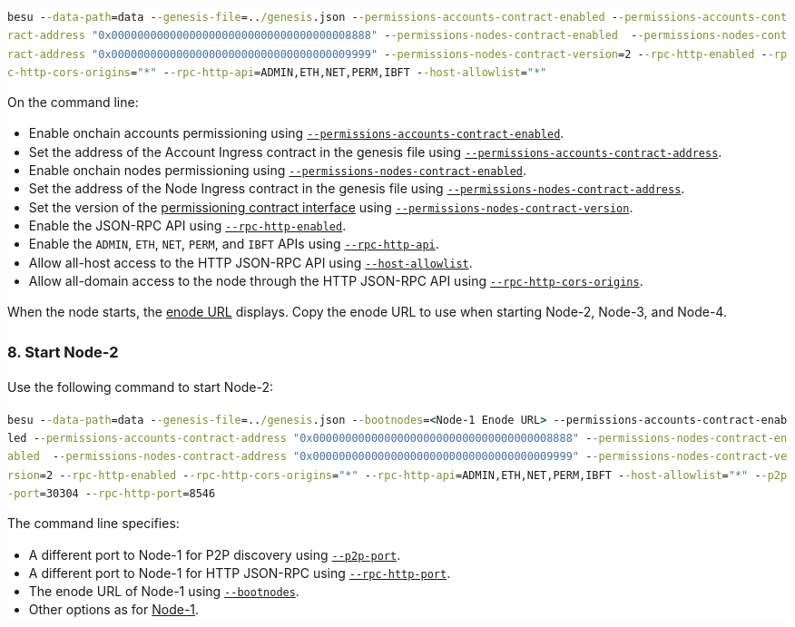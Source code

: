 ```cmd
besu --data-path=data --genesis-file=../genesis.json --permissions-accounts-contract-enabled --permissions-accounts-contract-address "0x0000000000000000000000000000000000008888" --permissions-nodes-contract-enabled  --permissions-nodes-contract-address "0x0000000000000000000000000000000000009999" --permissions-nodes-contract-version=2 --rpc-http-enabled --rpc-http-cors-origins="*" --rpc-http-api=ADMIN,ETH,NET,PERM,IBFT --host-allowlist="*"
```

On the command line:

- Enable onchain accounts permissioning using [`--permissions-accounts-contract-enabled`](../../reference/cli/options.md#permissions-accounts-contract-enabled).
- Set the address of the Account Ingress contract in the genesis file using [`--permissions-accounts-contract-address`](../../reference/cli/options.md#permissions-accounts-contract-address).
- Enable onchain nodes permissioning using [`--permissions-nodes-contract-enabled`](../../reference/cli/options.md#permissions-nodes-contract-enabled).
- Set the address of the Node Ingress contract in the genesis file using [`--permissions-nodes-contract-address`](../../reference/cli/options.md#permissions-nodes-contract-address).
- Set the version of the [permissioning contract interface](../../how-to/use-permissioning/onchain.md#specify-the-permissioning-contract-interface-version) using [`--permissions-nodes-contract-version`](../../reference/cli/options.md#permissions-nodes-contract-version).
- Enable the JSON-RPC API using [`--rpc-http-enabled`](../../../public-networks/reference/cli/options.md#rpc-http-enabled).
- Enable the `ADMIN`, `ETH`, `NET`, `PERM`, and `IBFT` APIs using [`--rpc-http-api`](../../../public-networks/reference/cli/options.md#rpc-http-api).
- Allow all-host access to the HTTP JSON-RPC API using [`--host-allowlist`](../../../public-networks/reference/cli/options.md#host-allowlist).
- Allow all-domain access to the node through the HTTP JSON-RPC API using [`--rpc-http-cors-origins`](../../../public-networks/reference/cli/options.md#rpc-http-cors-origins).

When the node starts, the [enode URL](../../../public-networks/concepts/node-keys.md#enode-url) displays. Copy the enode URL to use when starting Node-2, Node-3, and Node-4.

### 8. Start Node-2

Use the following command to start Node-2:

```cmd
besu --data-path=data --genesis-file=../genesis.json --bootnodes=<Node-1 Enode URL> --permissions-accounts-contract-enabled --permissions-accounts-contract-address "0x0000000000000000000000000000000000008888" --permissions-nodes-contract-enabled  --permissions-nodes-contract-address "0x0000000000000000000000000000000000009999" --permissions-nodes-contract-version=2 --rpc-http-enabled --rpc-http-cors-origins="*" --rpc-http-api=ADMIN,ETH,NET,PERM,IBFT --host-allowlist="*" --p2p-port=30304 --rpc-http-port=8546
```

The command line specifies:

- A different port to Node-1 for P2P discovery using [`--p2p-port`](../../../public-networks/reference/cli/options.md#p2p-port).
- A different port to Node-1 for HTTP JSON-RPC using [`--rpc-http-port`](../../../public-networks/reference/cli/options.md#rpc-http-port).
- The enode URL of Node-1 using [`--bootnodes`](../../../public-networks/reference/cli/options.md#bootnodes).
- Other options as for [Node-1](#7-start-node-1).

